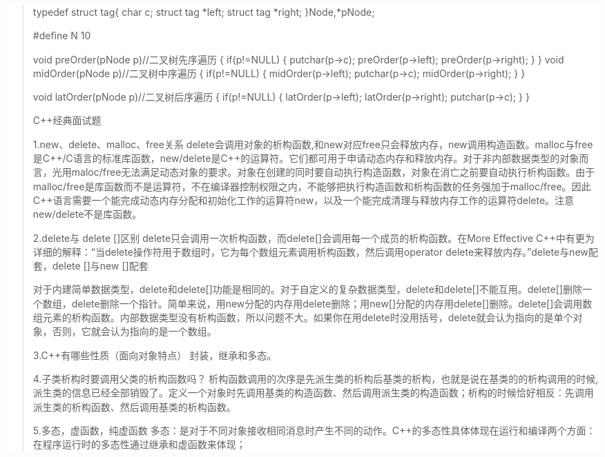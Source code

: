 > typedef struct tag{
> 	char c;
> 	struct tag *left;
> 	struct tag *right;
> }Node,*pNode;
>
> #define N 10
>
> void preOrder(pNode p)//二叉树先序遍历
> {
> 	if(p!=NULL)
> 	{
> 		putchar(p->c);
> 		preOrder(p->left);
> 		preOrder(p->right);
> 	}
> }
> void midOrder(pNode p)//二叉树中序遍历
> {
> 	if(p!=NULL)
> 	{
> 		midOrder(p->left);
> 		putchar(p->c);
> 		midOrder(p->right);
> 	}
> }
>
> void latOrder(pNode p)//二叉树后序遍历
> {
> 	if(p!=NULL)
> 	{
> 		latOrder(p->left);
> 		latOrder(p->right);
> 		putchar(p->c);
> 	}
> }
>
>
> C++经典面试题
>
> 1.new、delete、malloc、free关系
> delete会调用对象的析构函数,和new对应free只会释放内存，new调用构造函数。malloc与free是C++/C语言的标准库函数，new/delete是C++的运算符。它们都可用于申请动态内存和释放内存。对于非内部数据类型的对象而言，光用maloc/free无法满足动态对象的要求。对象在创建的同时要自动执行构造函数，对象在消亡之前要自动执行析构函数。由于malloc/free是库函数而不是运算符，不在编译器控制权限之内，不能够把执行构造函数和析构函数的任务强加于malloc/free。因此C++语言需要一个能完成动态内存分配和初始化工作的运算符new，以及一个能完成清理与释放内存工作的运算符delete。注意new/delete不是库函数。
>
> 2.delete与 delete []区别
> delete只会调用一次析构函数，而delete[]会调用每一个成员的析构函数。在More Effective C++中有更为详细的解释：“当delete操作符用于数组时，它为每个数组元素调用析构函数，然后调用operator delete来释放内存。”delete与new配套，delete []与new []配套
>
> 对于内建简单数据类型，delete和delete[]功能是相同的。对于自定义的复杂数据类型，delete和delete[]不能互用。delete[]删除一个数组，delete删除一个指针。简单来说，用new分配的内存用delete删除；用new[]分配的内存用delete[]删除。delete[]会调用数组元素的析构函数。内部数据类型没有析构函数，所以问题不大。如果你在用delete时没用括号，delete就会认为指向的是单个对象，否则，它就会认为指向的是一个数组。
>
> 3.C++有哪些性质（面向对象特点）
> 封装，继承和多态。
>
> 4.子类析构时要调用父类的析构函数吗？
> 析构函数调用的次序是先派生类的析构后基类的析构，也就是说在基类的的析构调用的时候,派生类的信息已经全部销毁了。定义一个对象时先调用基类的构造函数、然后调用派生类的构造函数；析构的时候恰好相反：先调用派生类的析构函数、然后调用基类的析构函数。
>
> 5.多态，虚函数，纯虚函数
> 多态：是对于不同对象接收相同消息时产生不同的动作。C++的多态性具体体现在运行和编译两个方面：在程序运行时的多态性通过继承和虚函数来体现；
>